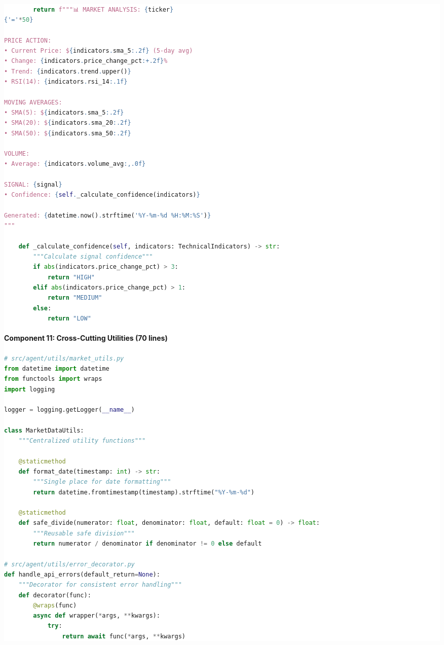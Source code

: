 ```python
        return f"""📊 MARKET ANALYSIS: {ticker}
{'='*50}

PRICE ACTION:
• Current Price: ${indicators.sma_5:.2f} (5-day avg)
• Change: {indicators.price_change_pct:+.2f}%
• Trend: {indicators.trend.upper()}
• RSI(14): {indicators.rsi_14:.1f}

MOVING AVERAGES:
• SMA(5): ${indicators.sma_5:.2f}
• SMA(20): ${indicators.sma_20:.2f}
• SMA(50): ${indicators.sma_50:.2f}

VOLUME:
• Average: {indicators.volume_avg:,.0f}

SIGNAL: {signal}
• Confidence: {self._calculate_confidence(indicators)}

Generated: {datetime.now().strftime('%Y-%m-%d %H:%M:%S')}
"""
    
    def _calculate_confidence(self, indicators: TechnicalIndicators) -> str:
        """Calculate signal confidence"""
        if abs(indicators.price_change_pct) > 3:
            return "HIGH"
        elif abs(indicators.price_change_pct) > 1:
            return "MEDIUM"
        else:
            return "LOW"
```

#### Component 11: Cross-Cutting Utilities (70 lines)
```python
# src/agent/utils/market_utils.py
from datetime import datetime
from functools import wraps
import logging

logger = logging.getLogger(__name__)

class MarketDataUtils:
    """Centralized utility functions"""
    
    @staticmethod
    def format_date(timestamp: int) -> str:
        """Single place for date formatting"""
        return datetime.fromtimestamp(timestamp).strftime("%Y-%m-%d")
    
    @staticmethod
    def safe_divide(numerator: float, denominator: float, default: float = 0) -> float:
        """Reusable safe division"""
        return numerator / denominator if denominator != 0 else default

# src/agent/utils/error_decorator.py
def handle_api_errors(default_return=None):
    """Decorator for consistent error handling"""
    def decorator(func):
        @wraps(func)
        async def wrapper(*args, **kwargs):
            try:
                return await func(*args, **kwargs)
```